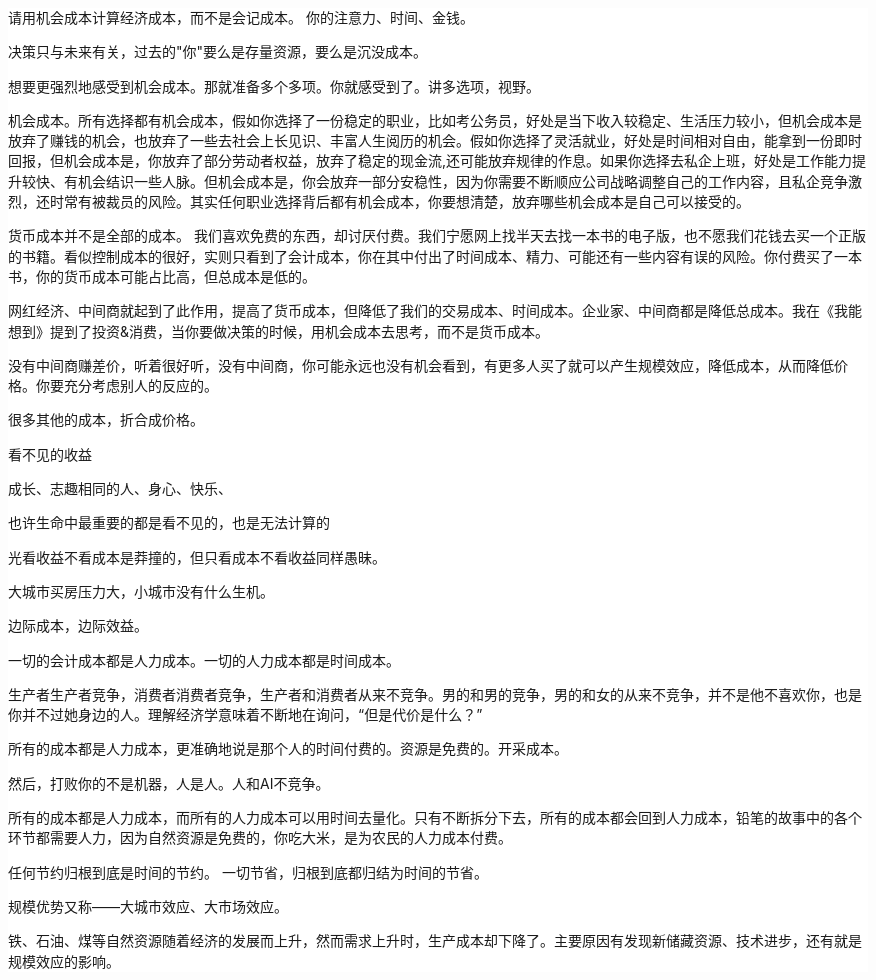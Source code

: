 
请用机会成本计算经济成本，而不是会记成本。   你的注意力、时间、金钱。



决策只与未来有关，过去的"你"要么是存量资源，要么是沉没成本。



想要更强烈地感受到机会成本。那就准备多个多项。你就感受到了。讲多选项，视野。



机会成本。所有选择都有机会成本，假如你选择了一份稳定的职业，比如考公务员，好处是当下收入较稳定、生活压力较小，但机会成本是放弃了赚钱的机会，也放弃了一些去社会上长见识、丰富人生阅历的机会。假如你选择了灵活就业，好处是时间相对自由，能拿到一份即时回报，但机会成本是，你放弃了部分劳动者权益，放弃了稳定的现金流,还可能放弃规律的作息。如果你选择去私企上班，好处是工作能力提升较快、有机会结识一些人脉。但机会成本是，你会放弃一部分安稳性，因为你需要不断顺应公司战略调整自己的工作内容，且私企竞争激烈，还时常有被裁员的风险。其实任何职业选择背后都有机会成本，你要想清楚，放弃哪些机会成本是自己可以接受的。



货币成本并不是全部的成本。
我们喜欢免费的东西，却讨厌付费。我们宁愿网上找半天去找一本书的电子版，也不愿我们花钱去买一个正版的书籍。看似控制成本的很好，实则只看到了会计成本，你在其中付出了时间成本、精力、可能还有一些内容有误的风险。你付费买了一本书，你的货币成本可能占比高，但总成本是低的。

网红经济、中间商就起到了此作用，提高了货币成本，但降低了我们的交易成本、时间成本。企业家、中间商都是降低总成本。我在《我能想到》提到了投资&消费，当你要做决策的时候，用机会成本去思考，而不是货币成本。

没有中间商赚差价，听着很好听，没有中间商，你可能永远也没有机会看到，有更多人买了就可以产生规模效应，降低成本，从而降低价格。你要充分考虑别人的反应的。

很多其他的成本，折合成价格。

看不见的收益


成长、志趣相同的人、身心、快乐、

也许生命中最重要的都是看不见的，也是无法计算的

光看收益不看成本是莽撞的，但只看成本不看收益同样愚昧。

大城市买房压力大，小城市没有什么生机。

边际成本，边际效益。



一切的会计成本都是人力成本。一切的人力成本都是时间成本。




生产者生产者竞争，消费者消费者竞争，生产者和消费者从来不竞争。男的和男的竞争，男的和女的从来不竞争，并不是他不喜欢你，也是你并不过她身边的人。理解经济学意味着不断地在询问，“但是代价是什么？”



所有的成本都是人力成本，更准确地说是那个人的时间付费的。资源是免费的。开采成本。

然后，打败你的不是机器，人是人。人和AI不竞争。



所有的成本都是人力成本，而所有的人力成本可以用时间去量化。只有不断拆分下去，所有的成本都会回到人力成本，铅笔的故事中的各个环节都需要人力，因为自然资源是免费的，你吃大米，是为农民的人力成本付费。

任何节约归根到底是时间的节约。 一切节省，归根到底都归结为时间的节省。



规模优势又称——大城市效应、大市场效应。

铁、石油、煤等自然资源随着经济的发展而上升，然而需求上升时，生产成本却下降了。主要原因有发现新储藏资源、技术进步，还有就是规模效应的影响。
